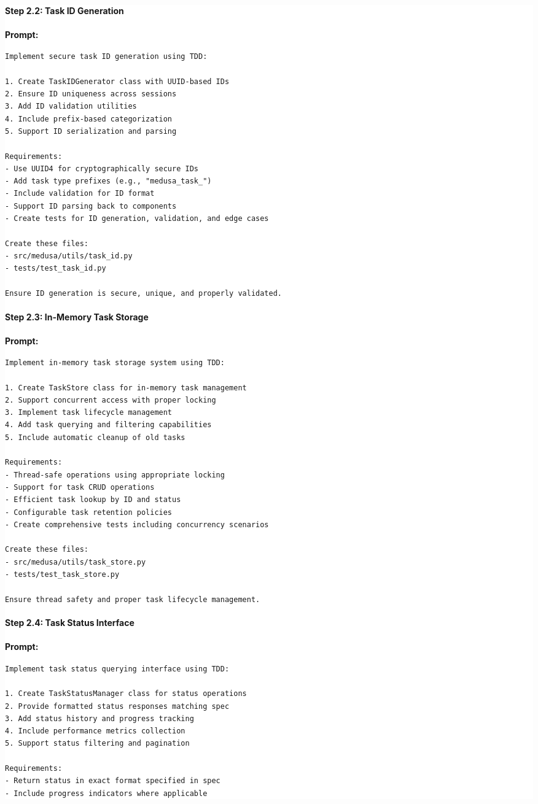 #### Step 2.2: Task ID Generation
**Prompt:**
```
Implement secure task ID generation using TDD:

1. Create TaskIDGenerator class with UUID-based IDs
2. Ensure ID uniqueness across sessions
3. Add ID validation utilities
4. Include prefix-based categorization
5. Support ID serialization and parsing

Requirements:
- Use UUID4 for cryptographically secure IDs
- Add task type prefixes (e.g., "medusa_task_")
- Include validation for ID format
- Support ID parsing back to components
- Create tests for ID generation, validation, and edge cases

Create these files:
- src/medusa/utils/task_id.py
- tests/test_task_id.py

Ensure ID generation is secure, unique, and properly validated.
```

#### Step 2.3: In-Memory Task Storage
**Prompt:**
```
Implement in-memory task storage system using TDD:

1. Create TaskStore class for in-memory task management
2. Support concurrent access with proper locking
3. Implement task lifecycle management
4. Add task querying and filtering capabilities
5. Include automatic cleanup of old tasks

Requirements:
- Thread-safe operations using appropriate locking
- Support for task CRUD operations
- Efficient task lookup by ID and status
- Configurable task retention policies
- Create comprehensive tests including concurrency scenarios

Create these files:
- src/medusa/utils/task_store.py
- tests/test_task_store.py

Ensure thread safety and proper task lifecycle management.
```

#### Step 2.4: Task Status Interface
**Prompt:**
```
Implement task status querying interface using TDD:

1. Create TaskStatusManager class for status operations
2. Provide formatted status responses matching spec
3. Add status history and progress tracking
4. Include performance metrics collection
5. Support status filtering and pagination

Requirements:
- Return status in exact format specified in spec
- Include progress indicators where applicable
```